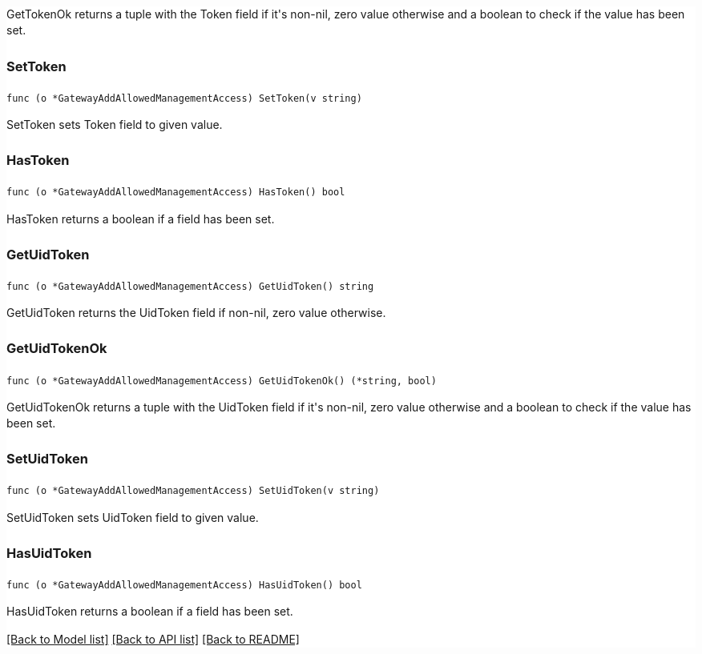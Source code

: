 GetTokenOk returns a tuple with the Token field if it's non-nil, zero value otherwise
and a boolean to check if the value has been set.

### SetToken

`func (o *GatewayAddAllowedManagementAccess) SetToken(v string)`

SetToken sets Token field to given value.

### HasToken

`func (o *GatewayAddAllowedManagementAccess) HasToken() bool`

HasToken returns a boolean if a field has been set.

### GetUidToken

`func (o *GatewayAddAllowedManagementAccess) GetUidToken() string`

GetUidToken returns the UidToken field if non-nil, zero value otherwise.

### GetUidTokenOk

`func (o *GatewayAddAllowedManagementAccess) GetUidTokenOk() (*string, bool)`

GetUidTokenOk returns a tuple with the UidToken field if it's non-nil, zero value otherwise
and a boolean to check if the value has been set.

### SetUidToken

`func (o *GatewayAddAllowedManagementAccess) SetUidToken(v string)`

SetUidToken sets UidToken field to given value.

### HasUidToken

`func (o *GatewayAddAllowedManagementAccess) HasUidToken() bool`

HasUidToken returns a boolean if a field has been set.


[[Back to Model list]](../README.md#documentation-for-models) [[Back to API list]](../README.md#documentation-for-api-endpoints) [[Back to README]](../README.md)


